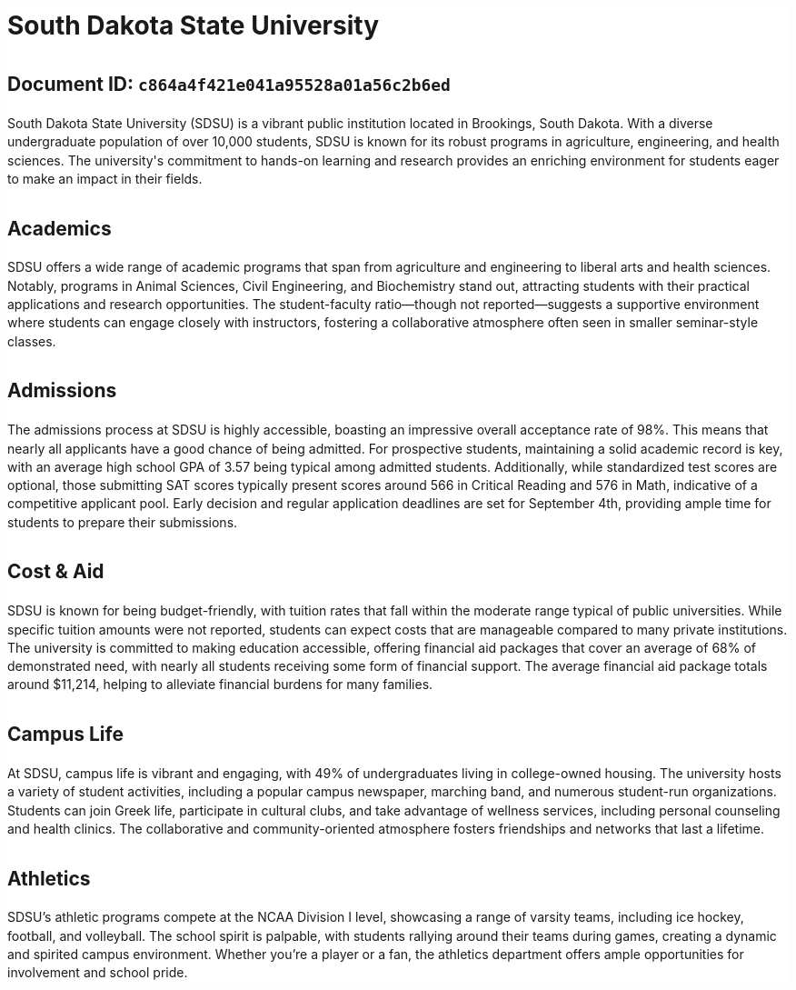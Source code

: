 # South Dakota State University

**Document ID:** `c864a4f421e041a95528a01a56c2b6ed`
---

South Dakota State University (SDSU) is a vibrant public institution located in Brookings, South Dakota. With a diverse undergraduate population of over 10,000 students, SDSU is known for its robust programs in agriculture, engineering, and health sciences. The university's commitment to hands-on learning and research provides an enriching environment for students eager to make an impact in their fields.

## Academics
SDSU offers a wide range of academic programs that span from agriculture and engineering to liberal arts and health sciences. Notably, programs in Animal Sciences, Civil Engineering, and Biochemistry stand out, attracting students with their practical applications and research opportunities. The student-faculty ratio—though not reported—suggests a supportive environment where students can engage closely with instructors, fostering a collaborative atmosphere often seen in smaller seminar-style classes.

## Admissions
The admissions process at SDSU is highly accessible, boasting an impressive overall acceptance rate of 98%. This means that nearly all applicants have a good chance of being admitted. For prospective students, maintaining a solid academic record is key, with an average high school GPA of 3.57 being typical among admitted students. Additionally, while standardized test scores are optional, those submitting SAT scores typically present scores around 566 in Critical Reading and 576 in Math, indicative of a competitive applicant pool. Early decision and regular application deadlines are set for September 4th, providing ample time for students to prepare their submissions.

## Cost & Aid
SDSU is known for being budget-friendly, with tuition rates that fall within the moderate range typical of public universities. While specific tuition amounts were not reported, students can expect costs that are manageable compared to many private institutions. The university is committed to making education accessible, offering financial aid packages that cover an average of 68% of demonstrated need, with nearly all students receiving some form of financial support. The average financial aid package totals around $11,214, helping to alleviate financial burdens for many families.

## Campus Life
At SDSU, campus life is vibrant and engaging, with 49% of undergraduates living in college-owned housing. The university hosts a variety of student activities, including a popular campus newspaper, marching band, and numerous student-run organizations. Students can join Greek life, participate in cultural clubs, and take advantage of wellness services, including personal counseling and health clinics. The collaborative and community-oriented atmosphere fosters friendships and networks that last a lifetime.

## Athletics
SDSU’s athletic programs compete at the NCAA Division I level, showcasing a range of varsity teams, including ice hockey, football, and volleyball. The school spirit is palpable, with students rallying around their teams during games, creating a dynamic and spirited campus environment. Whether you’re a player or a fan, the athletics department offers ample opportunities for involvement and school pride.
